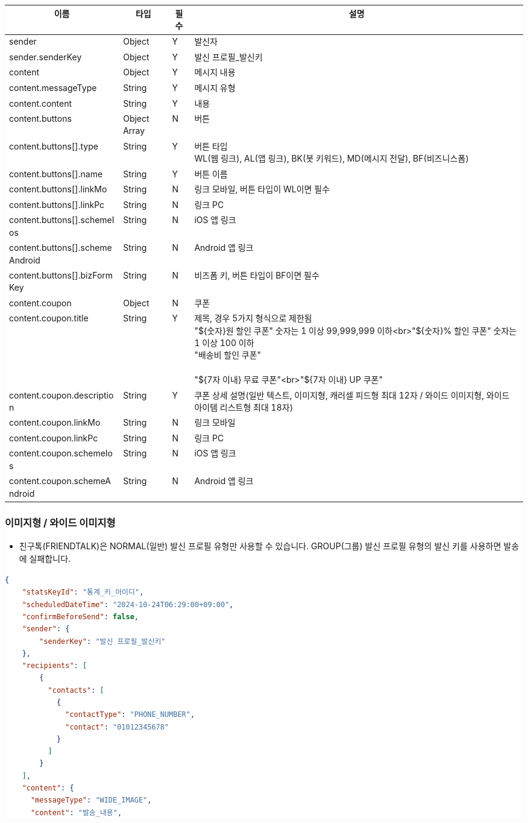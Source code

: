 
| 이름 | 타입 | 필수 | 설명 |
| --- | --- |----|---------------------------------------------------------------|
| sender | Object | Y | 발신자 |
| sender.senderKey | Object | Y | 발신 프로필_발신키 |
| content | Object | Y | 메시지 내용 |
| content.messageType | String | Y | 메시지 유형 |
| content.content | String | Y | 내용 |
| content.buttons | Object Array | N | 버튼 |
| content.buttons[].type | String | Y | 버튼 타입<br>WL(웹 링크), AL(앱 링크), BK(봇 키워드), MD(메시지 전달), BF(비즈니스폼) |
| content.buttons[].name | String | Y | 버튼 이름 |
| content.buttons[].linkMo | String | N | 링크 모바일, 버튼 타입이 WL이면 필수 |
| content.buttons[].linkPc | String | N | 링크 PC |
| content.buttons[].schemeIos | String | N | iOS 앱 링크 |
| content.buttons[].schemeAndroid | String | N | Android 앱 링크 |
| content.buttons[].bizFormKey | String | N | 비즈폼 키, 버튼 타입이 BF이면 필수 |
| content.coupon | Object | N | 쿠폰 |
| content.coupon.title | String | Y | 제목, 경우 5가지 형식으로 제한됨<br>"${숫자}원 할인 쿠폰" 숫자는 1 이상 99,999,999 이하<br>"${숫자}% 할인 쿠폰" 숫자는 1 이상 100 이하<br>"배송비 할인 쿠폰"<br><br>"${7자 이내} 무료 쿠폰"<br>"${7자 이내} UP 쿠폰" |
| content.coupon.description | String | Y | 쿠폰 상세 설명(일반 텍스트, 이미지형, 캐러셀 피드형 최대 12자 / 와이드 이미지형, 와이드 아이템 리스트형 최대 18자) |
| content.coupon.linkMo | String | N | 링크 모바일 |
| content.coupon.linkPc | String | N | 링크 PC |
| content.coupon.schemeIos | String | N | iOS 앱 링크 |
| content.coupon.schemeAndroid | String | N | Android 앱 링크 |

<span id="free-form-message-request-body-friendtalk-image"></span>

### 이미지형 / 와이드 이미지형

* 친구톡(FRIENDTALK)은 NORMAL(일반) 발신 프로필 유형만 사용할 수 있습니다. GROUP(그룹) 발신 프로필 유형의 발신 키를 사용하면 발송에 실패합니다.

```json
{
    "statsKeyId": "통계_키_아이디",
    "scheduledDateTime": "2024-10-24T06:29:00+09:00",
    "confirmBeforeSend": false,
    "sender": {
        "senderKey": "발신 프로필_발신키"
    },
    "recipients": [
        {
          "contacts": [
            {
              "contactType": "PHONE_NUMBER",
              "contact": "01012345678"
            }
          ]
        }
    ],
    "content": {
      "messageType": "WIDE_IMAGE",
      "content": "발송_내용",
```